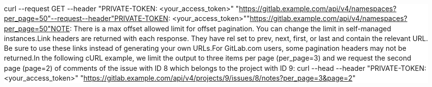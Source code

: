 curl --request GET --header "PRIVATE-TOKEN: <your_access_token>" "https://gitlab.example.com/api/v4/namespaces?per_page=50"--request--header"PRIVATE-TOKEN: <your_access_token>""https://gitlab.example.com/api/v4/namespaces?per_page=50"NOTE:
There is a max offset allowed limit for offset pagination. You can change the limit in self-managed instances.Link headers are returned with each
response. They have rel set to prev, next, first, or last and contain
the relevant URL. Be sure to use these links instead of generating your own URLs.For GitLab.com users, some pagination headers may not be returned.In the following cURL example, we limit the output to three items per page
(per_page=3) and we request the second page (page=2) of comments
of the issue with ID 8 which belongs to the project with ID 9:
curl --head --header "PRIVATE-TOKEN: <your_access_token>" "https://gitlab.example.com/api/v4/projects/9/issues/8/notes?per_page=3&page=2"

